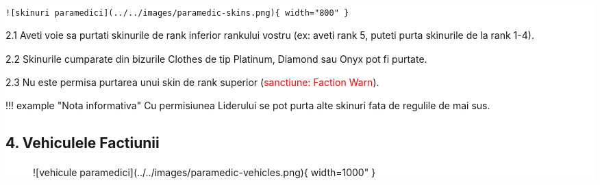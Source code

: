     ![skinuri paramedici](../../images/paramedic-skins.png){ width="800" }
</figure>

<span style="color:var(--pink);">2.1</span> Aveti voie sa purtati skinurile de rank inferior rankului vostru (ex: aveti rank 5, puteti purta skinurile de la rank 1-4).

<span style="color:var(--pink);">2.2</span> Skinurile cumparate din bizurile Clothes de tip Platinum, Diamond sau Onyx pot fi purtate.

<span style="color:var(--pink);">2.3</span> Nu este permisa purtarea unui skin de rank superior (<span style="color:red;">sanctiune: Faction Warn</span>).

!!! example "Nota informativa"
    Cu permisiunea Liderului se pot purta alte skinuri fata de regulile de mai sus.

## 4. Vehiculele Factiunii

<figure markdown="span">
    ![vehicule paramedici](../../images/paramedic-vehicles.png){ width=1000" }
</figure>
